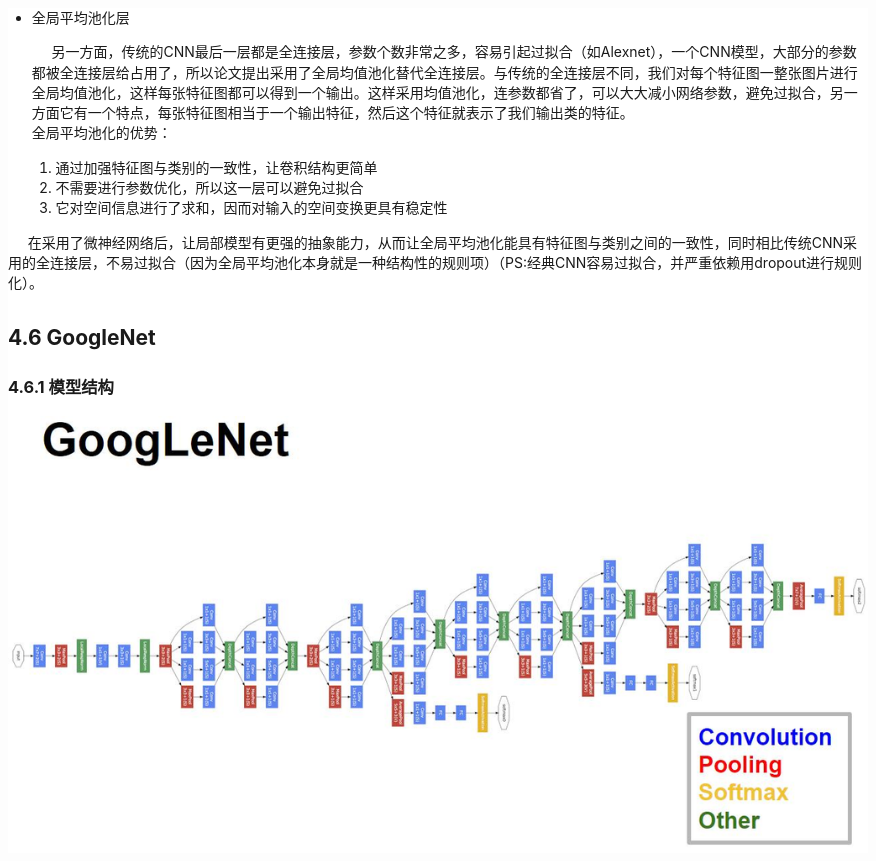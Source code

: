 - 全局平均池化层 
  
    &nbsp;&nbsp;&nbsp;&nbsp;
    另一方面，传统的CNN最后一层都是全连接层，参数个数非常之多，容易引起过拟合（如Alexnet），一个CNN模型，大部分的参数都被全连接层给占用了，所以论文提出采用了全局均值池化替代全连接层。与传统的全连接层不同，我们对每个特征图一整张图片进行全局均值池化，这样每张特征图都可以得到一个输出。这样采用均值池化，连参数都省了，可以大大减小网络参数，避免过拟合，另一方面它有一个特点，每张特征图相当于一个输出特征，然后这个特征就表示了我们输出类的特征。
    <br>
    全局平均池化的优势： 
    1. 通过加强特征图与类别的一致性，让卷积结构更简单 
    2. 不需要进行参数优化，所以这一层可以避免过拟合 
    3. 它对空间信息进行了求和，因而对输入的空间变换更具有稳定性

&nbsp;&nbsp;&nbsp;&nbsp;
在采用了微神经网络后，让局部模型有更强的抽象能力，从而让全局平均池化能具有特征图与类别之间的一致性，同时相比传统CNN采用的全连接层，不易过拟合（因为全局平均池化本身就是一种结构性的规则项）（PS:经典CNN容易过拟合，并严重依赖用dropout进行规则化）。

## 4.6 GoogleNet
### 4.6.1 模型结构
![](./img/ch4/image25.jpeg)